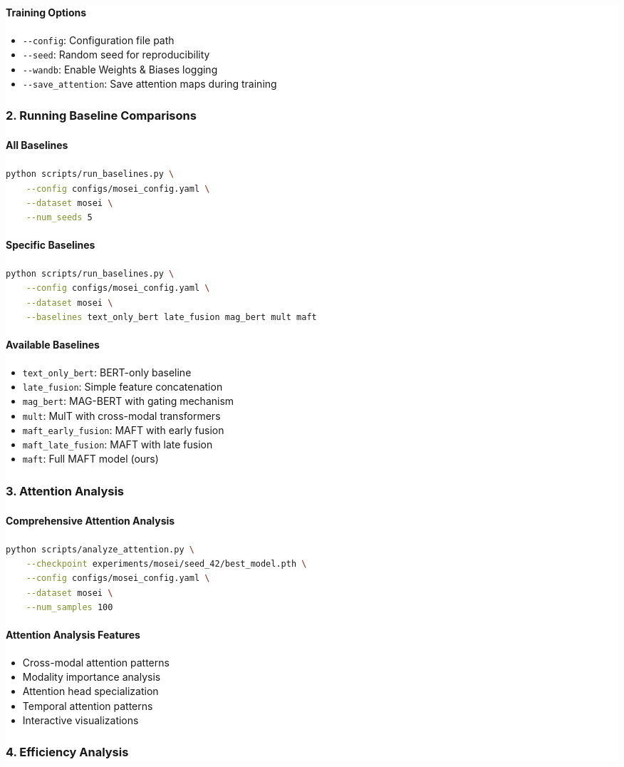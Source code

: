 #### **Training Options**
- `--config`: Configuration file path
- `--seed`: Random seed for reproducibility
- `--wandb`: Enable Weights & Biases logging
- `--save_attention`: Save attention maps during training

### **2. Running Baseline Comparisons**

#### **All Baselines**
```bash
python scripts/run_baselines.py \
    --config configs/mosei_config.yaml \
    --dataset mosei \
    --num_seeds 5
```

#### **Specific Baselines**
```bash
python scripts/run_baselines.py \
    --config configs/mosei_config.yaml \
    --dataset mosei \
    --baselines text_only_bert late_fusion mag_bert mult maft
```

#### **Available Baselines**
- `text_only_bert`: BERT-only baseline
- `late_fusion`: Simple feature concatenation
- `mag_bert`: MAG-BERT with gating mechanism
- `mult`: MulT with cross-modal transformers
- `maft_early_fusion`: MAFT with early fusion
- `maft_late_fusion`: MAFT with late fusion
- `maft`: Full MAFT model (ours)

### **3. Attention Analysis**

#### **Comprehensive Attention Analysis**
```bash
python scripts/analyze_attention.py \
    --checkpoint experiments/mosei/seed_42/best_model.pth \
    --config configs/mosei_config.yaml \
    --dataset mosei \
    --num_samples 100
```

#### **Attention Analysis Features**
- Cross-modal attention patterns
- Modality importance analysis
- Attention head specialization
- Temporal attention patterns
- Interactive visualizations

### **4. Efficiency Analysis**
